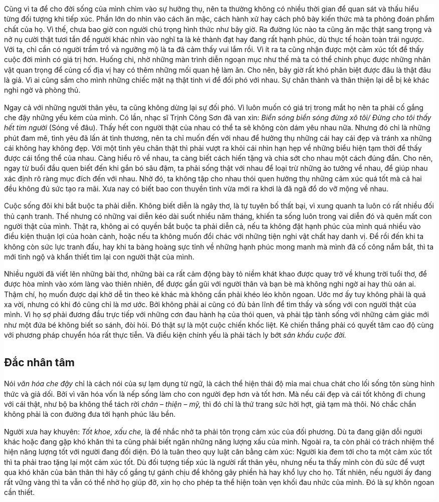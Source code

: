Cũng vì ta để cho đời sống của mình chìm vào sự hưởng thụ, nên ta thường không có nhiều thời gian để quan sát và thấu hiểu từng đối tượng khi tiếp xúc. Phần lớn do nhìn vào cách ăn mặc, cách hành xử hay cách phô bày kiến thức mà ta phỏng đoán phẩm chất của họ. Vì thế, chưa bao giờ con người chú trọng hình thức như bây giờ. Ra đường lúc nào ta cũng ăn mặc thật sang trọng và nở nụ cười thật tươi tắn để người khác nhìn vào nghĩ ta là kẻ thành đạt hay đang rất hạnh phúc, dù thực tế hoàn toàn trái ngược. Với ta, chỉ cần có người trầm trồ và ngưỡng mộ là ta đã cảm thấy vui lắm rồi. Vì ít ra ta cũng nhận được một cảm xúc tốt để thấy cuộc đời mình có giá trị hơn. Huống chi, nhờ những màn trình diễn ngoạn mục như thế mà ta có thể chinh phục được những nhân vật quan trọng để củng cố địa vị hay có thêm những mối quan hệ làm ăn. Cho nên, bây giờ rất khó phân biệt được đâu là thật đâu là giả. Vì ai cũng sắm cho mình những chiếc mặt nạ thật tinh vi để đối phó với nhau. Sự chân thành và thân thiện lại dễ bị kẻ khác nghi ngờ và phòng thủ.

Ngay cả với những người thân yêu, ta cũng không dừng lại sự đối phó. Vì luôn muốn có giá trị trong mắt họ nên ta phải cố gắng che đậy những yếu kém của mình. Có lần, nhạc sĩ Trịnh Công Sơn đã van xin: _Biển sóng biển sóng đừng xô tôi/ Đừng cho tôi thấy hết tim người_ (Sóng về đâu). Thấy hết con người thật của nhau có thể ta sẽ không còn dám yêu nhau nữa. Nhưng đó chỉ là những phút đam mê, tình yêu đã lấn át tình thương, nên ta chỉ muốn đến với nhau để hưởng thụ những cái hay cái đẹp và tránh xa những cái không hay không đẹp. Với một tình yêu chân thật thì phải vượt ra khỏi cái nhìn hạn hẹp về những biểu hiện tạm thời để thấy được cái tổng thể của nhau. Càng hiểu rõ về nhau, ta càng biết cách hiến tặng và chia sớt cho nhau một cách đúng đắn. Cho nên, ngay từ buổi đầu quen biết đến khi gắn bó sâu đậm, ta phải sống thật với nhau để loại trừ những ảo tưởng về nhau, để giúp nhau xác định rõ ràng mục đích đến với nhau. Nhờ đó, ta không tập cho nhau thói quen hưởng thụ những cảm xúc quá tốt mà cả hai đều không đủ sức tạo ra mãi. Xưa nay có biết bao con thuyền tình vừa mới ra khơi là đã ngã đổ do vỡ mộng về nhau.

Cuộc sống đôi khi bắt buộc ta phải diễn. Không biết diễn là ngây thơ, là tự tuyên bố thất bại, vì xung quanh ta luôn có rất nhiều đối thủ cạnh tranh. Thế nhưng có những vai diễn kéo dài suốt nhiều năm tháng, khiến ta sống luôn trong vai diễn đó và quên mất con người thật của mình. Thật ra, không ai có quyền bắt buộc ta phải diễn cả, nếu ta không đặt hạnh phúc của mình quá nhiều vào điều kiện thuận lợi của hoàn cảnh, hoặc nếu ta không muốn đổi chác với những tiện nghi vật chất hay danh vị. Để rồi đến khi ta không còn sức lực tranh đấu, hay khi ta bàng hoàng sực tỉnh về những hạnh phúc mong manh mà mình đã cố công nắm bắt, thì ta mới tỉnh ngộ và khẩn thiết tìm lại con người thật của mình.

Nhiều người đã viết lên những bài thơ, những bài ca rất cảm động bày tỏ niềm khát khao được quay trở về khung trời tuổi thơ, để được hòa mình vào xóm làng vào thiên nhiên, để được gần gũi với người thân và bạn bè mà không nghi ngờ ai hay thù oán ai. Thậm chí, họ muốn được dại khờ dễ tin theo kẻ khác mà không cần phải khéo léo khôn ngoan. Uớc mơ ấy tuy không phải là quá xa vời, nhưng có khi đó cũng chỉ là mơ ước. Bởi không phải ai cũng có đủ bản lĩnh để tìm thấy và sống với con người thật của mình. Vì họ sợ phải đương đầu trực tiếp với những cơn đau hành hạ của thói quen, và phải tập tành sống với những cảm giác mới như một đứa bé không biết so sánh, đòi hỏi. Đó thật sự là một cuộc chiến khốc liệt. Kẻ chiến thắng phải có quyết tâm cao độ cùng với phương pháp chuyển hóa rất thực tiễn. Và điều kiện chính yếu là phải tách ly bớt _sân khấu cuộc đời._

## Đắc nhân tâm

Nói _văn hóa che đậy_ chỉ là cách nói của sự lạm dụng từ ngữ, là cách thể hiện thái độ mỉa mai chua chát cho lối sống tôn sùng hình thức và giả dối. Bởi vì văn hóa vốn là nếp sống làm cho con người đẹp hơn và tốt hơn. Mà nếu cái đẹp và cái tốt không đi chung với cái thật, như bộ ba không thể tách rời _chân – thiện – mỹ,_ thì đó chỉ là thứ trang sức hời hợt, giả tạm mà thôi. Nó chắc chắn không phải là con đường đưa tới hạnh phúc lâu bền.

Người xưa hay khuyên: _Tốt khoe, xấu che,_ là để nhắc nhở ta phải tôn trọng cảm xúc của đối phương. Dù ta đang giận dỗi người khác hoặc đang gặp khó khăn thì ta cũng phải biết ngăn những năng lượng xấu của mình. Ngoài ra, ta còn phải có trách nhiệm thể hiện năng lượng tốt với người đang đối diện. Đó là tuân theo quy luật cân bằng cảm xúc: Người kia đem tới cho ta một cảm xúc tốt thì ta phải trao tặng lại một cảm xúc tốt. Dù đối tượng tiếp xúc là người rất thân yêu, nhưng nếu ta thấy mình còn đủ sức để vượt qua khó khăn của bản thân thì hãy cố gắng tự gánh chịu để không gây phiền hà hay khổ lụy cho họ. Tất nhiên, nếu người ấy đang rất vững vàng thì ta vẫn có thể nhờ họ giúp đỡ, xin họ cho phép ta thể hiện toàn vẹn khối đau nhức của mình. Đó là sự khôn ngoan cần thiết.
